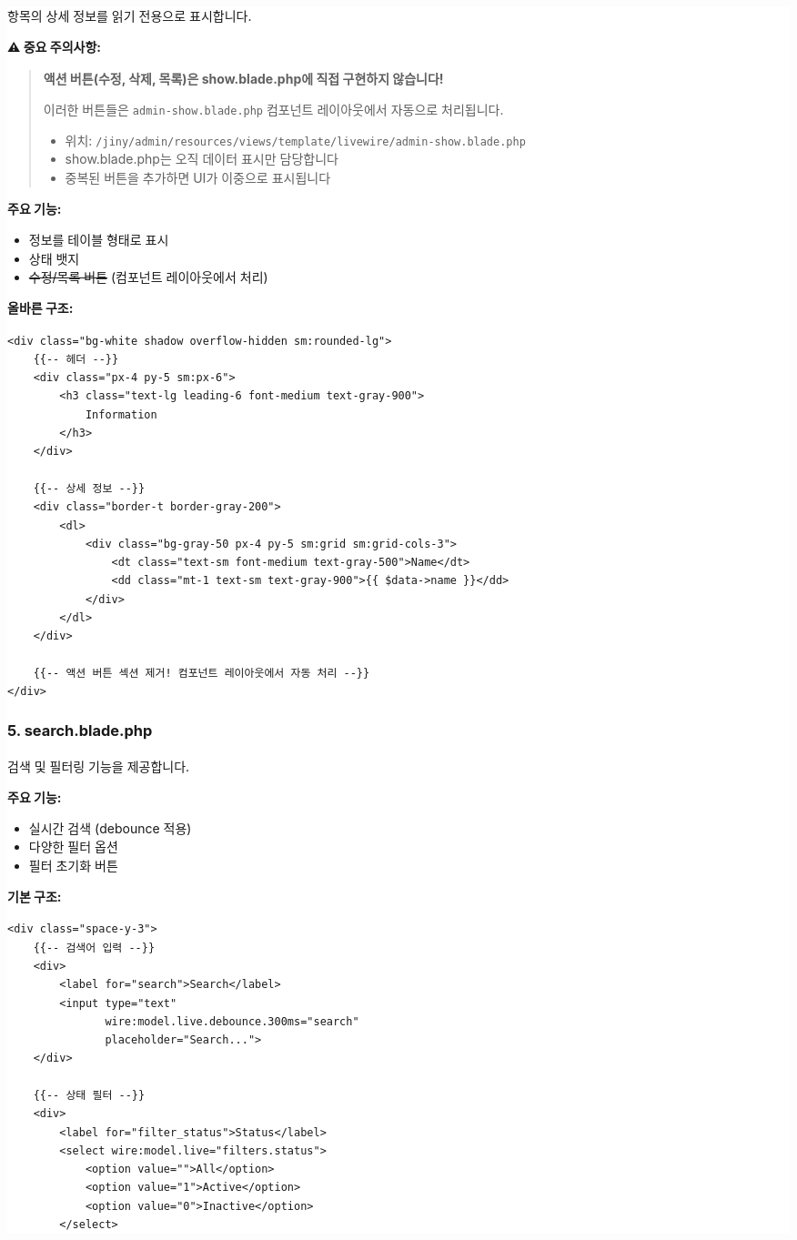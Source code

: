 항목의 상세 정보를 읽기 전용으로 표시합니다.

**⚠️ 중요 주의사항:**
> **액션 버튼(수정, 삭제, 목록)은 show.blade.php에 직접 구현하지 않습니다!**
> 
> 이러한 버튼들은 `admin-show.blade.php` 컴포넌트 레이아웃에서 자동으로 처리됩니다.
> - 위치: `/jiny/admin/resources/views/template/livewire/admin-show.blade.php`
> - show.blade.php는 오직 데이터 표시만 담당합니다
> - 중복된 버튼을 추가하면 UI가 이중으로 표시됩니다

**주요 기능:**
- 정보를 테이블 형태로 표시
- 상태 뱃지
- ~~수정/목록 버튼~~ (컴포넌트 레이아웃에서 처리)

**올바른 구조:**
```blade
<div class="bg-white shadow overflow-hidden sm:rounded-lg">
    {{-- 헤더 --}}
    <div class="px-4 py-5 sm:px-6">
        <h3 class="text-lg leading-6 font-medium text-gray-900">
            Information
        </h3>
    </div>
    
    {{-- 상세 정보 --}}
    <div class="border-t border-gray-200">
        <dl>
            <div class="bg-gray-50 px-4 py-5 sm:grid sm:grid-cols-3">
                <dt class="text-sm font-medium text-gray-500">Name</dt>
                <dd class="mt-1 text-sm text-gray-900">{{ $data->name }}</dd>
            </div>
        </dl>
    </div>
    
    {{-- 액션 버튼 섹션 제거! 컴포넌트 레이아웃에서 자동 처리 --}}
</div>
```

### 5. search.blade.php

검색 및 필터링 기능을 제공합니다.

**주요 기능:**
- 실시간 검색 (debounce 적용)
- 다양한 필터 옵션
- 필터 초기화 버튼

**기본 구조:**
```blade
<div class="space-y-3">
    {{-- 검색어 입력 --}}
    <div>
        <label for="search">Search</label>
        <input type="text" 
               wire:model.live.debounce.300ms="search"
               placeholder="Search...">
    </div>
    
    {{-- 상태 필터 --}}
    <div>
        <label for="filter_status">Status</label>
        <select wire:model.live="filters.status">
            <option value="">All</option>
            <option value="1">Active</option>
            <option value="0">Inactive</option>
        </select>
```
